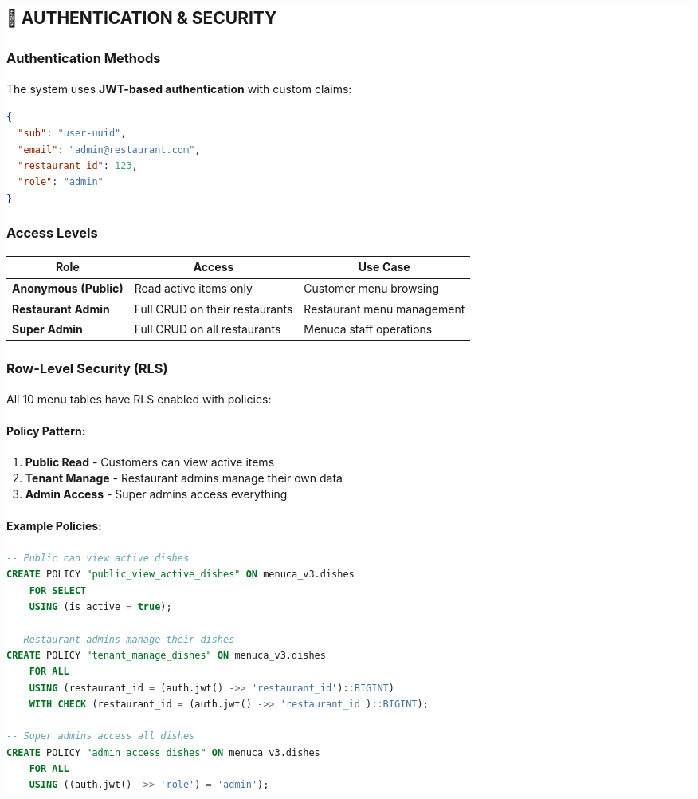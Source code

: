 
## 🔐 **AUTHENTICATION & SECURITY**

### **Authentication Methods**

The system uses **JWT-based authentication** with custom claims:

```json
{
  "sub": "user-uuid",
  "email": "admin@restaurant.com",
  "restaurant_id": 123,
  "role": "admin"
}
```

### **Access Levels**

| Role | Access | Use Case |
|------|--------|----------|
| **Anonymous (Public)** | Read active items only | Customer menu browsing |
| **Restaurant Admin** | Full CRUD on their restaurants | Restaurant menu management |
| **Super Admin** | Full CRUD on all restaurants | Menuca staff operations |

### **Row-Level Security (RLS)**

All 10 menu tables have RLS enabled with policies:

#### **Policy Pattern:**

1. **Public Read** - Customers can view active items
2. **Tenant Manage** - Restaurant admins manage their own data
3. **Admin Access** - Super admins access everything

#### **Example Policies:**

```sql
-- Public can view active dishes
CREATE POLICY "public_view_active_dishes" ON menuca_v3.dishes
    FOR SELECT
    USING (is_active = true);

-- Restaurant admins manage their dishes
CREATE POLICY "tenant_manage_dishes" ON menuca_v3.dishes
    FOR ALL
    USING (restaurant_id = (auth.jwt() ->> 'restaurant_id')::BIGINT)
    WITH CHECK (restaurant_id = (auth.jwt() ->> 'restaurant_id')::BIGINT);

-- Super admins access all dishes
CREATE POLICY "admin_access_dishes" ON menuca_v3.dishes
    FOR ALL
    USING ((auth.jwt() ->> 'role') = 'admin');
```
